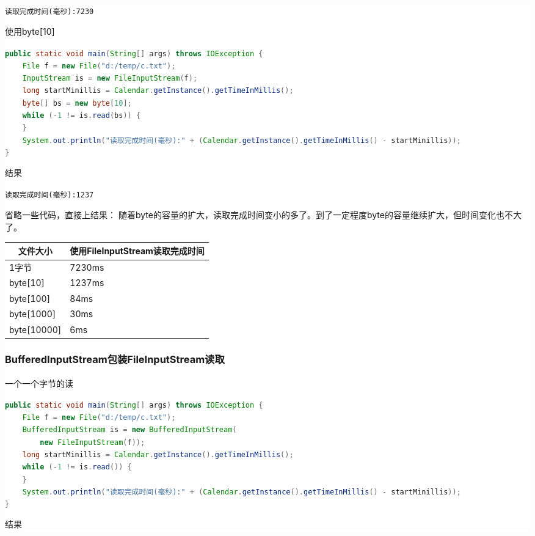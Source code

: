 ```
读取完成时间(毫秒):7230
```


使用byte[10]

```java
public static void main(String[] args) throws IOException {
	File f = new File("d:/temp/c.txt");
	InputStream is = new FileInputStream(f);
	long startMinillis = Calendar.getInstance().getTimeInMillis();
	byte[] bs = new byte[10];
	while (-1 != is.read(bs)) {
	}
	System.out.println("读取完成时间(毫秒):" + (Calendar.getInstance().getTimeInMillis() - startMinillis));
}
```

结果

```
读取完成时间(毫秒):1237
```


省略一些代码，直接上结果： 随着byte的容量的扩大，读取完成时间变小的多了。到了一定程度byte的容量继续扩大，但时间变化也不大了。

| 文件大小    | 使用FileInputStream读取完成时间 |
| ----------- | ------------------------------- |
| 1字节       | 7230ms                          |
| byte[10]    | 1237ms                          |
| byte[100]   | 84ms                            |
| byte[1000]  | 30ms                            |
| byte[10000] | 6ms                             |

### BufferedInputStream包装FileInputStream读取

一个一个字节的读

```java
public static void main(String[] args) throws IOException {
	File f = new File("d:/temp/c.txt");
	BufferedInputStream is = new BufferedInputStream(
		new FileInputStream(f));
	long startMinillis = Calendar.getInstance().getTimeInMillis();
	while (-1 != is.read()) {
	}
	System.out.println("读取完成时间(毫秒):" + (Calendar.getInstance().getTimeInMillis() - startMinillis));
}
```

结果
